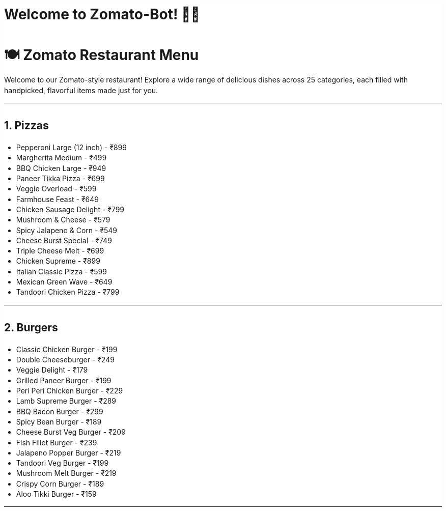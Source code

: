# Welcome to Zomato-Bot! 🚀🤖



# 🍽️ Zomato Restaurant Menu

Welcome to our Zomato-style restaurant! Explore a wide range of delicious dishes across 25 categories, each filled with handpicked, flavorful items made just for you.

---


## 1. Pizzas
- Pepperoni Large (12 inch) - ₹899  
- Margherita Medium - ₹499  
- BBQ Chicken Large - ₹949  
- Paneer Tikka Pizza - ₹699  
- Veggie Overload - ₹599  
- Farmhouse Feast - ₹649  
- Chicken Sausage Delight - ₹799  
- Mushroom & Cheese - ₹579  
- Spicy Jalapeno & Corn - ₹549  
- Cheese Burst Special - ₹749  
- Triple Cheese Melt - ₹699  
- Chicken Supreme - ₹899  
- Italian Classic Pizza - ₹599  
- Mexican Green Wave - ₹649  
- Tandoori Chicken Pizza - ₹799  

---

## 2. Burgers
- Classic Chicken Burger - ₹199  
- Double Cheeseburger - ₹249  
- Veggie Delight - ₹179  
- Grilled Paneer Burger - ₹199  
- Peri Peri Chicken Burger - ₹229  
- Lamb Supreme Burger - ₹289  
- BBQ Bacon Burger - ₹299  
- Spicy Bean Burger - ₹189  
- Cheese Burst Veg Burger - ₹209  
- Fish Fillet Burger - ₹239  
- Jalapeno Popper Burger - ₹219  
- Tandoori Veg Burger - ₹199  
- Mushroom Melt Burger - ₹219  
- Crispy Corn Burger - ₹189  
- Aloo Tikki Burger - ₹159  

---
